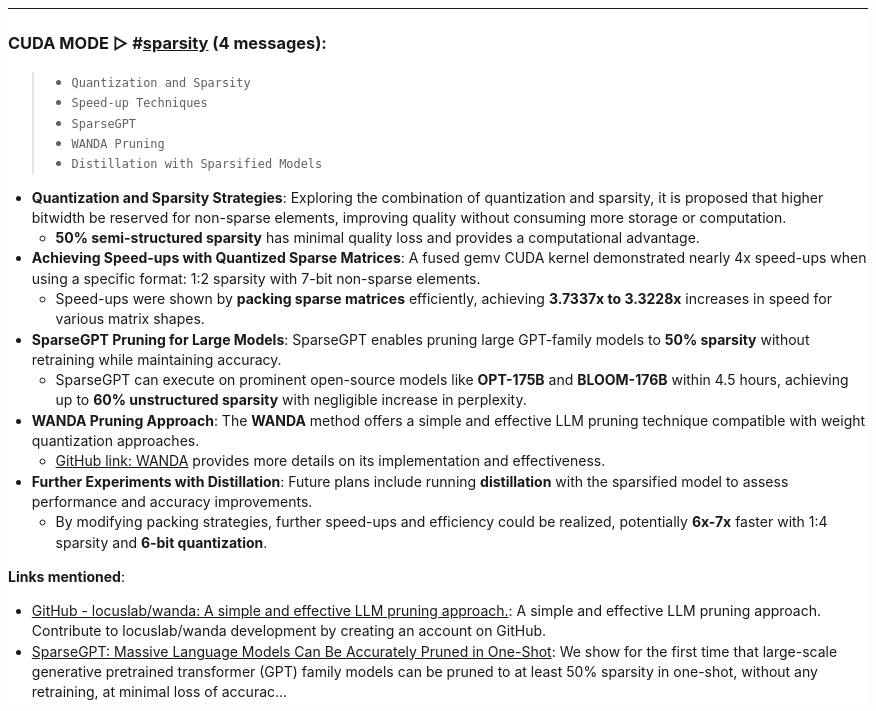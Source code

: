 </div>
  

---


### **CUDA MODE ▷ #[sparsity](https://discord.com/channels/1189498204333543425/1247663759434977453/1260979961922064436)** (4 messages): 

> - `Quantization and Sparsity`
> - `Speed-up Techniques`
> - `SparseGPT`
> - `WANDA Pruning`
> - `Distillation with Sparsified Models` 


- **Quantization and Sparsity Strategies**: Exploring the combination of quantization and sparsity, it is proposed that higher bitwidth be reserved for non-sparse elements, improving quality without consuming more storage or computation.
   - **50% semi-structured sparsity** has minimal quality loss and provides a computational advantage.
- **Achieving Speed-ups with Quantized Sparse Matrices**: A fused gemv CUDA kernel demonstrated nearly 4x speed-ups when using a specific format: 1:2 sparsity with 7-bit non-sparse elements.
   - Speed-ups were shown by **packing sparse matrices** efficiently, achieving **3.7337x to 3.3228x** increases in speed for various matrix shapes.
- **SparseGPT Pruning for Large Models**: SparseGPT enables pruning large GPT-family models to **50% sparsity** without retraining while maintaining accuracy.
   - SparseGPT can execute on prominent open-source models like **OPT-175B** and **BLOOM-176B** within 4.5 hours, achieving up to **60% unstructured sparsity** with negligible increase in perplexity.
- **WANDA Pruning Approach**: The **WANDA** method offers a simple and effective LLM pruning technique compatible with weight quantization approaches.
   - [GitHub link: WANDA](https://github.com/locuslab/wanda) provides more details on its implementation and effectiveness.
- **Further Experiments with Distillation**: Future plans include running **distillation** with the sparsified model to assess performance and accuracy improvements.
   - By modifying packing strategies, further speed-ups and efficiency could be realized, potentially **6x-7x** faster with 1:4 sparsity and **6-bit quantization**.


<div class="linksMentioned">

<strong>Links mentioned</strong>:

<ul>
<li>
<a href="https://github.com/locuslab/wanda">GitHub - locuslab/wanda: A simple and effective LLM pruning approach.</a>: A simple and effective LLM pruning approach. Contribute to locuslab/wanda development by creating an account on GitHub.</li><li><a href="https://arxiv.org/abs/2301.00774">SparseGPT: Massive Language Models Can Be Accurately Pruned in One-Shot</a>: We show for the first time that large-scale generative pretrained transformer (GPT) family models can be pruned to at least 50% sparsity in one-shot, without any retraining, at minimal loss of accurac...
</li>
</ul>

</div>
  